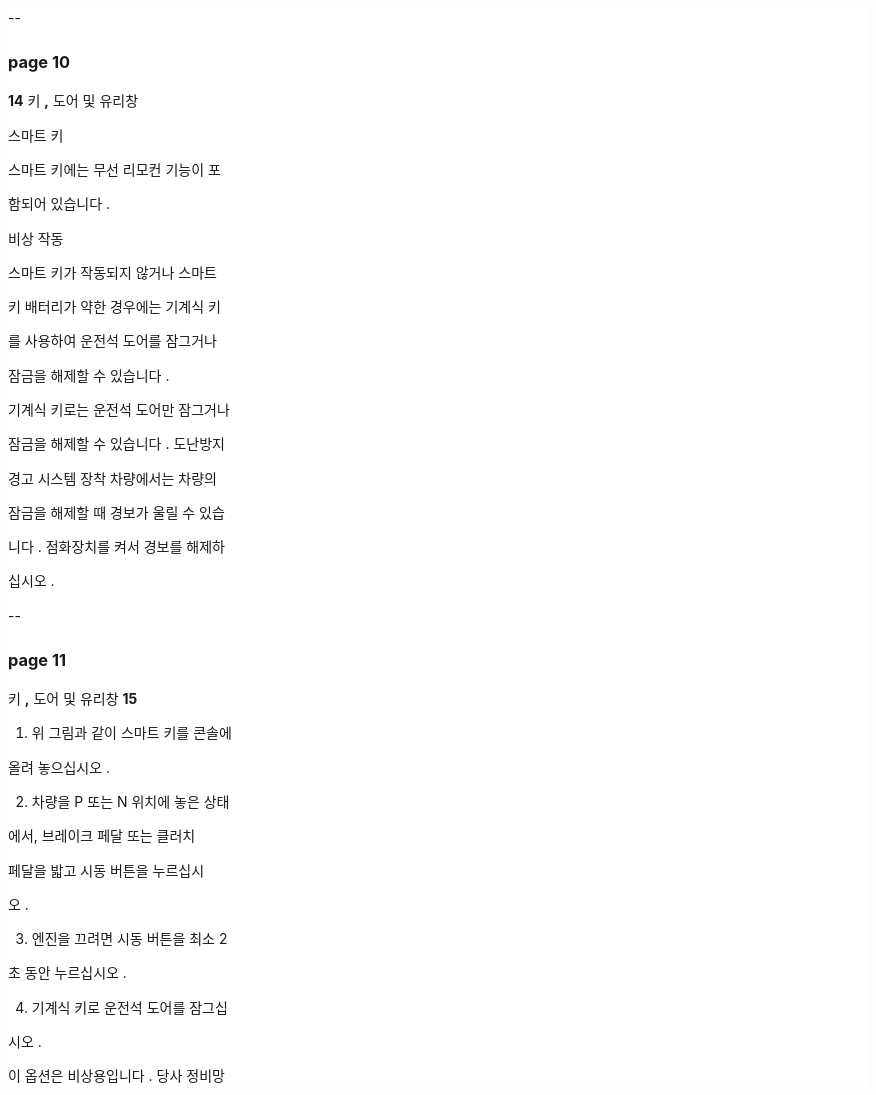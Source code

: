 --

### page 10
**14** 키 **,** 도어 및 유리창


스마트 키

스마트 키에는 무선 리모컨 기능이 포

함되어 있습니다 .


비상 작동

스마트 키가 작동되지 않거나 스마트

키 배터리가 약한 경우에는 기계식 키

를 사용하여 운전석 도어를 잠그거나

잠금을 해제할 수 있습니다 .

기계식 키로는 운전석 도어만 잠그거나

잠금을 해제할 수 있습니다 . 도난방지

경고 시스템 장착 차량에서는 차량의

잠금을 해제할 때 경보가 울릴 수 있습

니다 . 점화장치를 켜서 경보를 해제하

십시오 .



--

### page 11
키 **,** 도어 및 유리창 **15**


1. 위 그림과 같이 스마트 키를 콘솔에

올려 놓으십시오 .

2. 차량을 P 또는 N 위치에 놓은 상태

에서, 브레이크 페달 또는 클러치

페달을 밟고 시동 버튼을 누르십시

오 .

3. 엔진을 끄려면 시동 버튼을 최소 2

초 동안 누르십시오 .

4. 기계식 키로 운전석 도어를 잠그십

시오 .


이 옵션은 비상용입니다 . 당사 정비망
